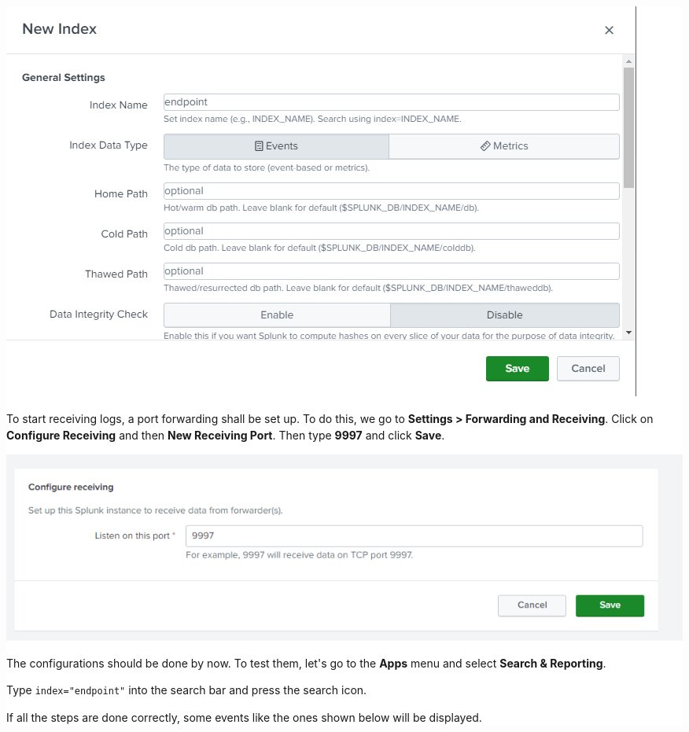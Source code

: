 ![image](/screenshots/endpointindex.png)

To start receiving logs, a port forwarding shall be set up. To do this, we go to **Settings > Forwarding and Receiving**. Click on **Configure Receiving** and then **New Receiving Port**. Then type **9997** and click **Save**.

![image](/screenshots/port.png)


The configurations should be done by now. To test them, let's go to the **Apps** menu and select **Search & Reporting**.

Type `index="endpoint"` into the search bar and press the search icon.

If all the steps are done correctly, some events like the ones shown below will be displayed.
